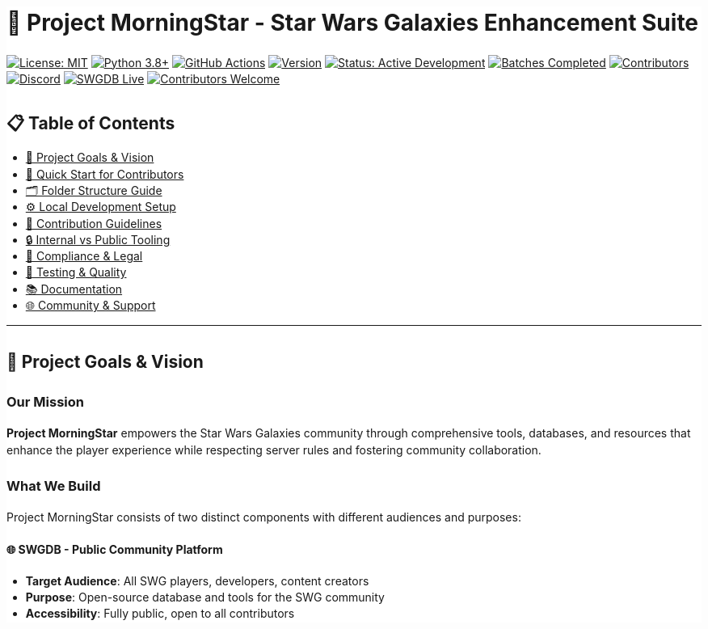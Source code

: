 # 🌟 Project MorningStar - Star Wars Galaxies Enhancement Suite

[![License: MIT](https://img.shields.io/badge/License-MIT-yellow.svg)](https://opensource.org/licenses/MIT)
[![Python 3.8+](https://img.shields.io/badge/python-3.8+-blue.svg)](https://www.python.org/downloads/)
[![GitHub Actions](https://img.shields.io/github/actions/workflow/status/project-morningstar/Project-MorningStar/test.yml?branch=main)](https://github.com/project-morningstar/Project-MorningStar/actions)
[![Version](https://img.shields.io/github/v/release/project-morningstar/Project-MorningStar)](https://github.com/project-morningstar/Project-MorningStar/releases)
[![Status: Active Development](https://img.shields.io/badge/status-active%20development-green.svg)](https://github.com/project-morningstar)
[![Batches Completed](https://img.shields.io/badge/batches-198+-brightgreen.svg)](https://github.com/project-morningstar/Project-MorningStar)
[![Contributors](https://img.shields.io/github/contributors/project-morningstar/Project-MorningStar)](https://github.com/project-morningstar/Project-MorningStar/graphs/contributors)
[![Discord](https://img.shields.io/discord/123456789?logo=discord)](https://discord.gg/swgdb)
[![SWGDB Live](https://img.shields.io/badge/SWGDB-Live%20Site-brightgreen)](https://swgdb.com)
[![Contributors Welcome](https://img.shields.io/badge/contributors-welcome-brightgreen.svg)](https://github.com/project-morningstar/Project-MorningStar/blob/main/CONTRIBUTING.md)

## 📋 Table of Contents

- [🎯 Project Goals & Vision](#-project-goals--vision)
- [🚀 Quick Start for Contributors](#-quick-start-for-contributors)
- [🗂️ Folder Structure Guide](#️-folder-structure-guide)
- [⚙️ Local Development Setup](#️-local-development-setup)
- [🤝 Contribution Guidelines](#-contribution-guidelines)
- [🔒 Internal vs Public Tooling](#-internal-vs-public-tooling)
- [📜 Compliance & Legal](#-compliance--legal)
- [🧪 Testing & Quality](#-testing--quality)
- [📚 Documentation](#-documentation)
- [🌐 Community & Support](#-community--support)

---

## 🎯 Project Goals & Vision

### Our Mission
**Project MorningStar** empowers the Star Wars Galaxies community through comprehensive tools, databases, and resources that enhance the player experience while respecting server rules and fostering community collaboration.

### What We Build
Project MorningStar consists of two distinct components with different audiences and purposes:

#### 🌐 **SWGDB** - Public Community Platform
- **Target Audience**: All SWG players, developers, content creators
- **Purpose**: Open-source database and tools for the SWG community
- **Accessibility**: Fully public, open to all contributors
